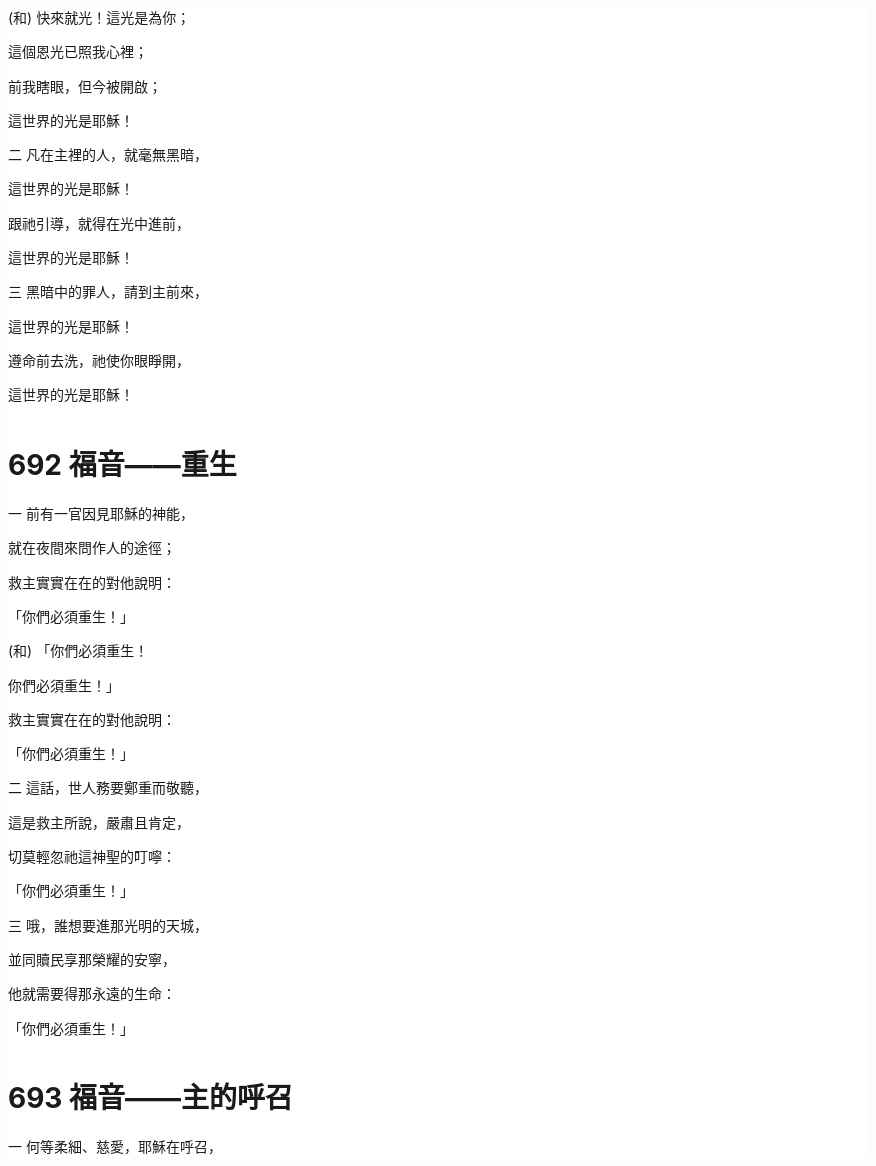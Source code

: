 (和) 快來就光！這光是為你；

這個恩光已照我心裡；

前我瞎眼，但今被開啟；

這世界的光是耶穌！

二 凡在主裡的人，就毫無黑暗，

這世界的光是耶穌！

跟祂引導，就得在光中進前，

這世界的光是耶穌！

三 黑暗中的罪人，請到主前來，

這世界的光是耶穌！

遵命前去洗，祂使你眼睜開，

這世界的光是耶穌！

# 692 福音――重生

一 前有一官因見耶穌的神能，

就在夜間來問作人的途徑；

救主實實在在的對他說明：

「你們必須重生！」

(和) 「你們必須重生！

你們必須重生！」

救主實實在在的對他說明：

「你們必須重生！」

二 這話，世人務要鄭重而敬聽，

這是救主所說，嚴肅且肯定，

切莫輕忽祂這神聖的叮嚀：

「你們必須重生！」

三 哦，誰想要進那光明的天城，

並同贖民享那榮耀的安寧，

他就需要得那永遠的生命：

「你們必須重生！」

# 693 福音――主的呼召

一 何等柔細、慈愛，耶穌在呼召，
